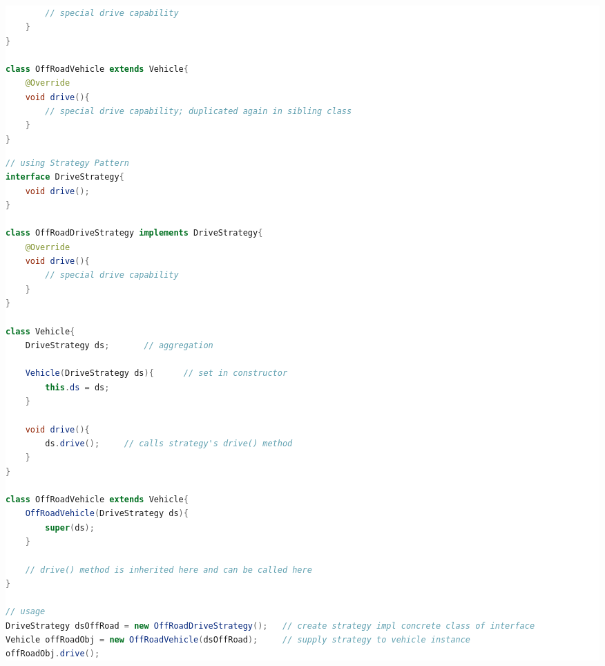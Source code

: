 ```java
		// special drive capability
	}
}

class OffRoadVehicle extends Vehicle{
	@Override
	void drive(){
		// special drive capability; duplicated again in sibling class
	}
}

```

```java
// using Strategy Pattern
interface DriveStrategy{
	void drive();
}

class OffRoadDriveStrategy implements DriveStrategy{
	@Override
	void drive(){
		// special drive capability
	}
}

class Vehicle{
	DriveStrategy ds;		// aggregation

	Vehicle(DriveStrategy ds){		// set in constructor
		this.ds = ds;
	}

	void drive(){
		ds.drive();		// calls strategy's drive() method
	}
}

class OffRoadVehicle extends Vehicle{
	OffRoadVehicle(DriveStrategy ds){
		super(ds);
	}

	// drive() method is inherited here and can be called here
}

// usage
DriveStrategy dsOffRoad = new OffRoadDriveStrategy();	// create strategy impl concrete class of interface
Vehicle offRoadObj = new OffRoadVehicle(dsOffRoad);		// supply strategy to vehicle instance
offRoadObj.drive();
```
